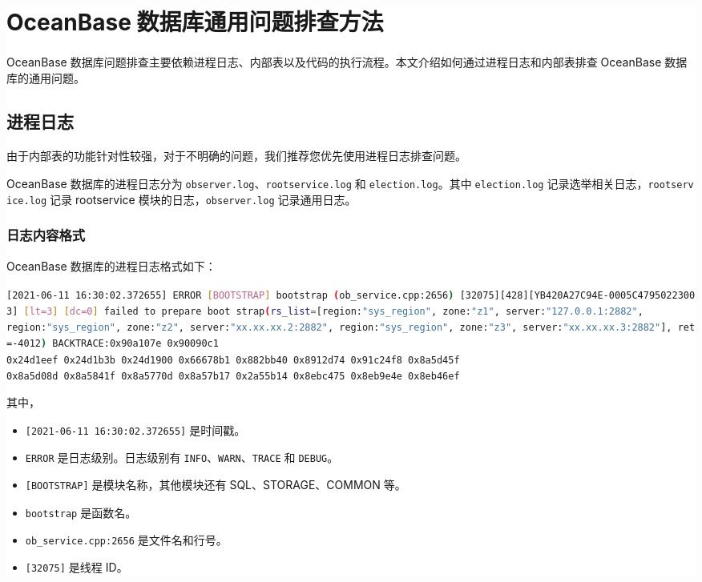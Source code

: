 OceanBase 数据库通用问题排查方法 
==========================================

OceanBase 数据库问题排查主要依赖进程日志、内部表以及代码的执行流程。本文介绍如何通过进程日志和内部表排查 OceanBase 数据库的通用问题。

进程日志 
-------------------------

由于内部表的功能针对性较强，对于不明确的问题，我们推荐您优先使用进程日志排查问题。

OceanBase 数据库的进程日志分为 `observer.log`、`rootservice.log` 和 `election.log`。其中 `election.log` 记录选举相关日志，`rootservice.log` 记录 rootservice 模块的日志，`observer.log` 记录通用日志。

### 日志内容格式 

OceanBase 数据库的进程日志格式如下：

```bash
[2021-06-11 16:30:02.372655] ERROR [BOOTSTRAP] bootstrap (ob_service.cpp:2656) [32075][428][YB420A27C94E-0005C47950223003] [lt=3] [dc=0] failed to prepare boot strap(rs_list=[region:"sys_region", zone:"z1", server:"127.0.0.1:2882", 
region:"sys_region", zone:"z2", server:"xx.xx.xx.2:2882", region:"sys_region", zone:"z3", server:"xx.xx.xx.3:2882"], ret=-4012) BACKTRACE:0x90a107e 0x90090c1 
0x24d1eef 0x24d1b3b 0x24d1900 0x66678b1 0x882bb40 0x8912d74 0x91c24f8 0x8a5d45f
0x8a5d08d 0x8a5841f 0x8a5770d 0x8a57b17 0x2a55b14 0x8ebc475 0x8eb9e4e 0x8eb46ef
```



其中，

* `[2021-06-11 16:30:02.372655]` 是时间戳。

  

* `ERROR` 是日志级别。日志级别有 `INFO`、`WARN`、`TRACE` 和 `DEBUG`。

  






* `[BOOTSTRAP]` 是模块名称，其他模块还有 SQL、STORAGE、COMMON 等。

  

* `bootstrap` 是函数名。

  






* `ob_service.cpp:2656` 是文件名和行号。

  

* `[32075]` 是线程 ID。

  





